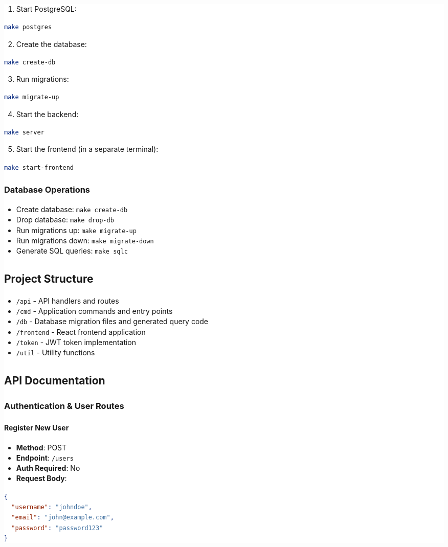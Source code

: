 1. Start PostgreSQL:

```bash
make postgres
```

2. Create the database:

```bash
make create-db
```

3. Run migrations:

```bash
make migrate-up
```

4. Start the backend:

```bash
make server
```

5. Start the frontend (in a separate terminal):

```bash
make start-frontend
```

### Database Operations

- Create database: `make create-db`
- Drop database: `make drop-db`
- Run migrations up: `make migrate-up`
- Run migrations down: `make migrate-down`
- Generate SQL queries: `make sqlc`

## Project Structure

- `/api` - API handlers and routes
- `/cmd` - Application commands and entry points
- `/db` - Database migration files and generated query code
- `/frontend` - React frontend application
- `/token` - JWT token implementation
- `/util` - Utility functions

## API Documentation

### Authentication & User Routes

#### Register New User
- **Method**: POST
- **Endpoint**: `/users`
- **Auth Required**: No
- **Request Body**:
```json
{
  "username": "johndoe",
  "email": "john@example.com",
  "password": "password123"
}
```
